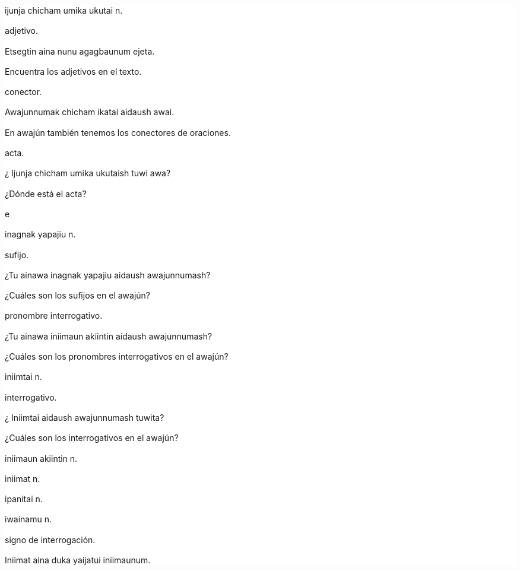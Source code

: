 ijunja chicham umika ukutai n.

adjetivo.

Etsegtin aina nunu agagbaunum ejeta.

Encuentra los adjetivos en el texto.

conector.

Awajunnumak chicham ikatai aidaush awai.

En awajún también tenemos los conectores de oraciones.

acta.

¿ Ijunja chicham umika ukutaish tuwi awa?

¿Dónde está el acta?



e





inagnak yapajiu n.

sufijo.

¿Tu ainawa inagnak yapajiu aidaush awajunnumash?

¿Cuáles son los sufijos en el awajún?

pronombre interrogativo.

¿Tu ainawa iniimaun akiintin aidaush awajunnumash?

¿Cuáles son los pronombres interrogativos en el awajún?

iniimtai n.

interrogativo.

¿ Iniimtai aidaush awajunnumash tuwita?

¿Cuáles son los interrogativos en el awajún?



iniimaun akiintin n.





iniimat n.

ipanitai n.

iwainamu n.



signo de interrogación.

Iniimat aina duka yaijatui iniimaunum.
